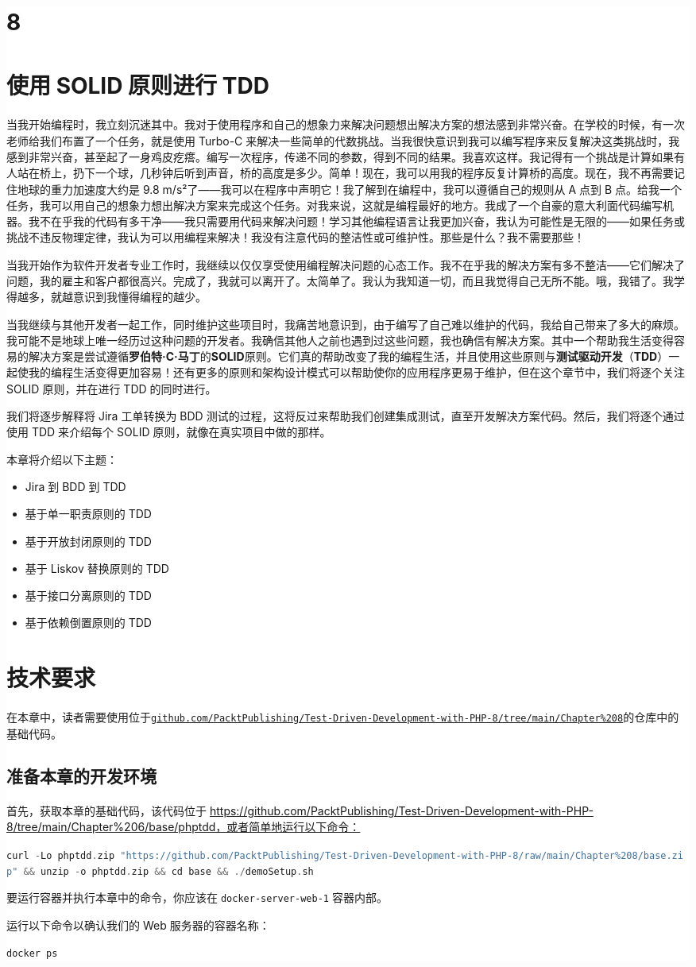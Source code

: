 # 8

# 使用 SOLID 原则进行 TDD

当我开始编程时，我立刻沉迷其中。我对于使用程序和自己的想象力来解决问题想出解决方案的想法感到非常兴奋。在学校的时候，有一次老师给我们布置了一个任务，就是使用 Turbo-C 来解决一些简单的代数挑战。当我很快意识到我可以编写程序来反复解决这类挑战时，我感到非常兴奋，甚至起了一身鸡皮疙瘩。编写一次程序，传递不同的参数，得到不同的结果。我喜欢这样。我记得有一个挑战是计算如果有人站在桥上，扔下一个球，几秒钟后听到声音，桥的高度是多少。简单！现在，我可以用我的程序反复计算桥的高度。现在，我不再需要记住地球的重力加速度大约是 9.8 m/s²了——我可以在程序中声明它！我了解到在编程中，我可以遵循自己的规则从 A 点到 B 点。给我一个任务，我可以用自己的想象力想出解决方案来完成这个任务。对我来说，这就是编程最好的地方。我成了一个自豪的意大利面代码编写机器。我不在乎我的代码有多干净——我只需要用代码来解决问题！学习其他编程语言让我更加兴奋，我认为可能性是无限的——如果任务或挑战不违反物理定律，我认为可以用编程来解决！我没有注意代码的整洁性或可维护性。那些是什么？我不需要那些！

当我开始作为软件开发者专业工作时，我继续以仅仅享受使用编程解决问题的心态工作。我不在乎我的解决方案有多不整洁——它们解决了问题，我的雇主和客户都很高兴。完成了，我就可以离开了。太简单了。我认为我知道一切，而且我觉得自己无所不能。哦，我错了。我学得越多，就越意识到我懂得编程的越少。

当我继续与其他开发者一起工作，同时维护这些项目时，我痛苦地意识到，由于编写了自己难以维护的代码，我给自己带来了多大的麻烦。我可能不是地球上唯一经历过这种问题的开发者。我确信其他人之前也遇到过这些问题，我也确信有解决方案。其中一个帮助我生活变得容易的解决方案是尝试遵循**罗伯特·C·马丁**的**SOLID**原则。它们真的帮助改变了我的编程生活，并且使用这些原则与**测试驱动开发**（**TDD**）一起使我的编程生活变得更加容易！还有更多的原则和架构设计模式可以帮助使你的应用程序更易于维护，但在这个章节中，我们将逐个关注 SOLID 原则，并在进行 TDD 的同时进行。

我们将逐步解释将 Jira 工单转换为 BDD 测试的过程，这将反过来帮助我们创建集成测试，直至开发解决方案代码。然后，我们将逐个通过使用 TDD 来介绍每个 SOLID 原则，就像在真实项目中做的那样。

本章将介绍以下主题：

+   Jira 到 BDD 到 TDD

+   基于单一职责原则的 TDD

+   基于开放封闭原则的 TDD

+   基于 Liskov 替换原则的 TDD

+   基于接口分离原则的 TDD

+   基于依赖倒置原则的 TDD

# 技术要求

在本章中，读者需要使用位于[`github.com/PacktPublishing/Test-Driven-Development-with-PHP-8/tree/main/Chapter%208`](https://github.com/PacktPublishing/Test-Driven-Development-with-PHP-8/tree/main/Chapter%208)的仓库中的基础代码。

## 准备本章的开发环境

首先，获取本章的基础代码，该代码位于 https://github.com/PacktPublishing/Test-Driven-Development-with-PHP-8/tree/main/Chapter%206/base/phptdd，或者简单地运行以下命令：

```php
curl -Lo phptdd.zip "https://github.com/PacktPublishing/Test-Driven-Development-with-PHP-8/raw/main/Chapter%208/base.zip" && unzip -o phptdd.zip && cd base && ./demoSetup.sh
```

要运行容器并执行本章中的命令，你应该在 `docker-server-web-1` 容器内部。

运行以下命令以确认我们的 Web 服务器的容器名称：

```php
docker ps
```
